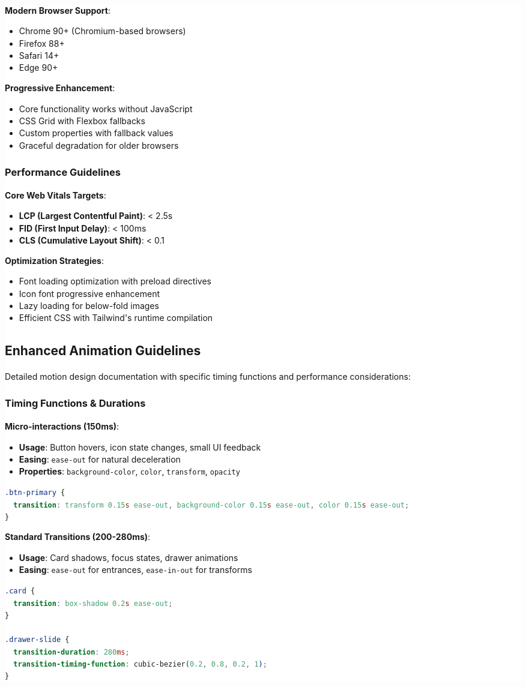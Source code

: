 **Modern Browser Support**:
- Chrome 90+ (Chromium-based browsers)
- Firefox 88+
- Safari 14+
- Edge 90+

**Progressive Enhancement**:
- Core functionality works without JavaScript
- CSS Grid with Flexbox fallbacks
- Custom properties with fallback values
- Graceful degradation for older browsers

### Performance Guidelines

**Core Web Vitals Targets**:
- **LCP (Largest Contentful Paint)**: < 2.5s
- **FID (First Input Delay)**: < 100ms  
- **CLS (Cumulative Layout Shift)**: < 0.1

**Optimization Strategies**:
- Font loading optimization with preload directives
- Icon font progressive enhancement
- Lazy loading for below-fold images
- Efficient CSS with Tailwind's runtime compilation

## Enhanced Animation Guidelines

Detailed motion design documentation with specific timing functions and performance considerations:

### Timing Functions & Durations

**Micro-interactions (150ms)**:
- **Usage**: Button hovers, icon state changes, small UI feedback
- **Easing**: `ease-out` for natural deceleration
- **Properties**: `background-color`, `color`, `transform`, `opacity`
```css
.btn-primary {
  transition: transform 0.15s ease-out, background-color 0.15s ease-out, color 0.15s ease-out;
}
```

**Standard Transitions (200-280ms)**:
- **Usage**: Card shadows, focus states, drawer animations
- **Easing**: `ease-out` for entrances, `ease-in-out` for transforms
```css
.card {
  transition: box-shadow 0.2s ease-out;
}

.drawer-slide {
  transition-duration: 280ms;
  transition-timing-function: cubic-bezier(0.2, 0.8, 0.2, 1);
}
```
